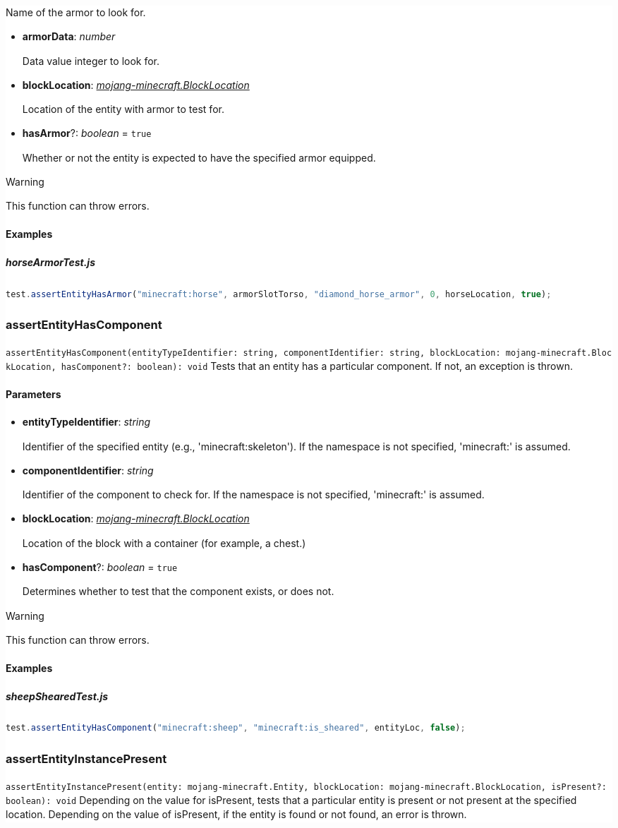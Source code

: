   Name of the armor to look for.
- **armorData**: *number*
  
  Data value integer to look for.
- **blockLocation**: [*mojang-minecraft.BlockLocation*](../mojang-minecraft/BlockLocation.md)
  
  Location of the entity with armor to test for.
- **hasArmor**?: *boolean* = `true`
  
  Whether or not the entity is expected to have the specified armor equipped.
> [!WARNING]
> This function can throw errors.

#### **Examples**
##### *horseArmorTest.js*
```javascript
test.assertEntityHasArmor("minecraft:horse", armorSlotTorso, "diamond_horse_armor", 0, horseLocation, true);
```

### **assertEntityHasComponent**
`
assertEntityHasComponent(entityTypeIdentifier: string, componentIdentifier: string, blockLocation: mojang-minecraft.BlockLocation, hasComponent?: boolean): void
`
Tests that an entity has a particular component. If not, an exception is thrown.

#### **Parameters**
- **entityTypeIdentifier**: *string*
  
  Identifier of the specified entity (e.g., 'minecraft:skeleton'). If the namespace is not specified, 'minecraft:' is assumed.
- **componentIdentifier**: *string*
  
  Identifier of the component to check for. If the namespace is not specified, 'minecraft:' is assumed.
- **blockLocation**: [*mojang-minecraft.BlockLocation*](../mojang-minecraft/BlockLocation.md)
  
  Location of the block with a container (for example, a chest.)
- **hasComponent**?: *boolean* = `true`
  
  Determines whether to test that the component exists, or does not.
> [!WARNING]
> This function can throw errors.

#### **Examples**
##### *sheepShearedTest.js*
```javascript
test.assertEntityHasComponent("minecraft:sheep", "minecraft:is_sheared", entityLoc, false);
```

### **assertEntityInstancePresent**
`
assertEntityInstancePresent(entity: mojang-minecraft.Entity, blockLocation: mojang-minecraft.BlockLocation, isPresent?: boolean): void
`
Depending on the value for isPresent, tests that a particular entity is present or not present at the specified location. Depending on the value of isPresent, if the entity is found or not found, an error is thrown.
